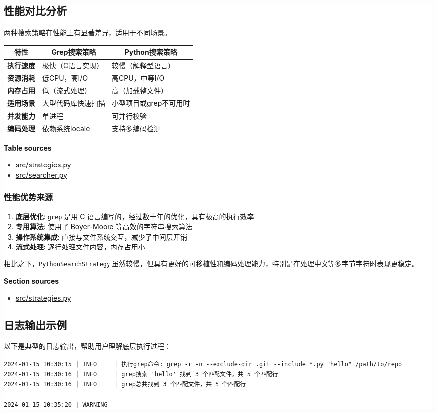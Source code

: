 ## 性能对比分析

两种搜索策略在性能上有显著差异，适用于不同场景。

| 特性 | Grep搜索策略 | Python搜索策略 |
|------|-------------|---------------|
| **执行速度** | 极快（C语言实现） | 较慢（解释型语言） |
| **资源消耗** | 低CPU，高I/O | 高CPU，中等I/O |
| **内存占用** | 低（流式处理） | 高（加载整文件） |
| **适用场景** | 大型代码库快速扫描 | 小型项目或grep不可用时 |
| **并发能力** | 单进程 | 可并行校验 |
| **编码处理** | 依赖系统locale | 支持多编码检测 |

**Table sources**
- [src/strategies.py](file://src/strategies.py#L73-L232)
- [src/searcher.py](file://src/searcher.py#L200-L291)

### 性能优势来源

1. **底层优化**: `grep` 是用 C 语言编写的，经过数十年的优化，具有极高的执行效率
2. **专用算法**: 使用了 Boyer-Moore 等高效的字符串搜索算法
3. **操作系统集成**: 直接与文件系统交互，减少了中间层开销
4. **流式处理**: 逐行处理文件内容，内存占用小

相比之下，`PythonSearchStrategy` 虽然较慢，但具有更好的可移植性和编码处理能力，特别是在处理中文等多字节字符时表现更稳定。

**Section sources**
- [src/strategies.py](file://src/strategies.py#L73-L232)

## 日志输出示例

以下是典型的日志输出，帮助用户理解底层执行过程：

```
2024-01-15 10:30:15 | INFO     | 执行grep命令: grep -r -n --exclude-dir .git --include *.py "hello" /path/to/repo
2024-01-15 10:30:16 | INFO     | grep搜索 'hello' 找到 3 个匹配文件，共 5 个匹配行
2024-01-15 10:30:16 | INFO     | grep总共找到 3 个匹配文件，共 5 个匹配行

2024-01-15 10:35:20 | WARNING